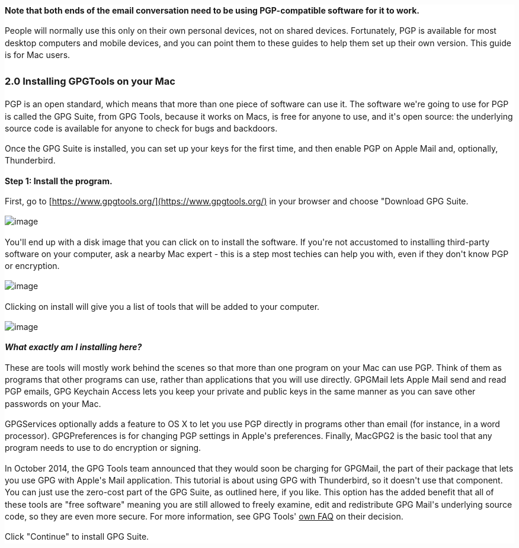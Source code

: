 **Note that both ends of the email conversation need to be using PGP-compatible software for it to work.**

People will normally use this only on their own personal devices, not on shared devices. Fortunately, PGP is available for most desktop computers and mobile devices, and you can point them to these guides to help them set up their own version. This guide is for Mac users.

### 2.0 Installing GPGTools on your Mac 

PGP is an open standard, which means that more than one piece of software can use it. The software we're going to use for PGP is called the GPG Suite, from GPG Tools, because it works on Macs, is free for anyone to use, and it's open source: the underlying source code is available for anyone to check for bugs and backdoors.

Once the GPG Suite is installed, you can set up your keys for the first time, and then enable PGP on Apple Mail and, optionally, Thunderbird.

**Step 1: Install the program.**

First, go to [https://www.gpgtools.org/](https://www.gpgtools.org/) in your browser and choose "Download GPG Suite.

![image](tool_pgposx1.png)

You'll end up with a disk image that you can click on to install the software. If you're not accustomed to installing third-party software on your computer, ask a nearby Mac expert - this is a step most techies can help you with, even if they don't know PGP or encryption.

![image](tool_pgposx2.png)

Clicking on install will give you a list of tools that will be added to your computer.

![image](tool_pgposx3.png)

**_What exactly am I installing here?_**

These are tools will mostly work behind the scenes so that more than one program on your Mac can use PGP. Think of them as programs that other programs can use, rather than applications that you will use directly. GPGMail lets Apple Mail send and read PGP emails, GPG Keychain Access lets you keep your private and public keys in the same manner as you can save other passwords on your Mac.

GPGServices optionally adds a feature to OS X to let you use PGP directly in programs other than email (for instance, in a word processor). GPGPreferences is for changing PGP settings in Apple's preferences. Finally, MacGPG2 is the basic tool that any program needs to use to do encryption or signing.

In October 2014, the GPG Tools team announced that they would soon be charging for GPGMail, the part of their package that lets you use GPG with Apple's Mail application. This tutorial is about using GPG with Thunderbird, so it doesn't use that component. You can just use the zero-cost part of the GPG Suite, as outlined here, if you like. This option has the added benefit that all of these tools are "free software" meaning you are still allowed to freely examine, edit and redistribute GPG Mail's underlying source code, so they are even more secure. For more information, see GPG Tools' [own FAQ](https://gpgtools.org/news.html) on their decision. 


Click "Continue" to install GPG Suite.
